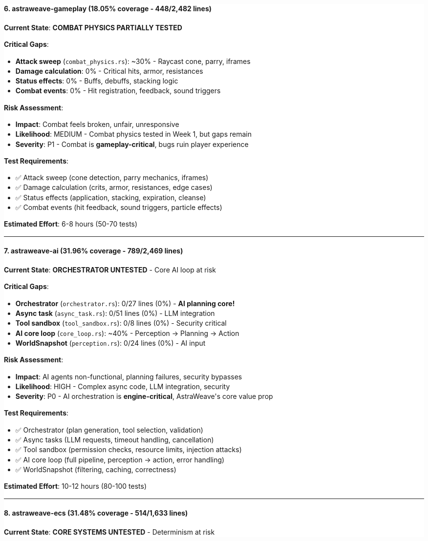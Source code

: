 #### 6. astraweave-gameplay (18.05% coverage - 448/2,482 lines)

**Current State**: **COMBAT PHYSICS PARTIALLY TESTED**

**Critical Gaps**:
- **Attack sweep** (`combat_physics.rs`): ~30% - Raycast cone, parry, iframes
- **Damage calculation**: 0% - Critical hits, armor, resistances
- **Status effects**: 0% - Buffs, debuffs, stacking logic
- **Combat events**: 0% - Hit registration, feedback, sound triggers

**Risk Assessment**:
- **Impact**: Combat feels broken, unfair, unresponsive
- **Likelihood**: MEDIUM - Combat physics tested in Week 1, but gaps remain
- **Severity**: P1 - Combat is **gameplay-critical**, bugs ruin player experience

**Test Requirements**:
- ✅ Attack sweep (cone detection, parry mechanics, iframes)
- ✅ Damage calculation (crits, armor, resistances, edge cases)
- ✅ Status effects (application, stacking, expiration, cleanse)
- ✅ Combat events (hit feedback, sound triggers, particle effects)

**Estimated Effort**: 6-8 hours (50-70 tests)

---

#### 7. astraweave-ai (31.96% coverage - 789/2,469 lines)

**Current State**: **ORCHESTRATOR UNTESTED** - Core AI loop at risk

**Critical Gaps**:
- **Orchestrator** (`orchestrator.rs`): 0/27 lines (0%) - **AI planning core!**
- **Async task** (`async_task.rs`): 0/51 lines (0%) - LLM integration
- **Tool sandbox** (`tool_sandbox.rs`): 0/8 lines (0%) - Security critical
- **AI core loop** (`core_loop.rs`): ~40% - Perception → Planning → Action
- **WorldSnapshot** (`perception.rs`): 0/24 lines (0%) - AI input

**Risk Assessment**:
- **Impact**: AI agents non-functional, planning failures, security bypasses
- **Likelihood**: HIGH - Complex async code, LLM integration, security
- **Severity**: P0 - AI orchestration is **engine-critical**, AstraWeave's core value prop

**Test Requirements**:
- ✅ Orchestrator (plan generation, tool selection, validation)
- ✅ Async tasks (LLM requests, timeout handling, cancellation)
- ✅ Tool sandbox (permission checks, resource limits, injection attacks)
- ✅ AI core loop (full pipeline, perception → action, error handling)
- ✅ WorldSnapshot (filtering, caching, correctness)

**Estimated Effort**: 10-12 hours (80-100 tests)

---

#### 8. astraweave-ecs (31.48% coverage - 514/1,633 lines)

**Current State**: **CORE SYSTEMS UNTESTED** - Determinism at risk
